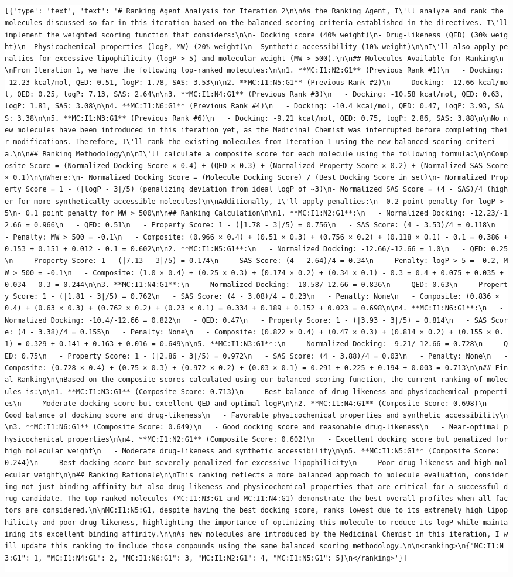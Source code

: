```
[{'type': 'text', 'text': '# Ranking Agent Analysis for Iteration 2\n\nAs the Ranking Agent, I\'ll analyze and rank the molecules discussed so far in this iteration based on the balanced scoring criteria established in the directives. I\'ll implement the weighted scoring function that considers:\n\n- Docking score (40% weight)\n- Drug-likeness (QED) (30% weight)\n- Physicochemical properties (logP, MW) (20% weight)\n- Synthetic accessibility (10% weight)\n\nI\'ll also apply penalties for excessive lipophilicity (logP > 5) and molecular weight (MW > 500).\n\n## Molecules Available for Ranking\n\nFrom Iteration 1, we have the following top-ranked molecules:\n\n1. **MC:I1:N2:G1** (Previous Rank #1)\n   - Docking: -12.23 kcal/mol, QED: 0.51, logP: 1.78, SAS: 3.53\n\n2. **MC:I1:N5:G1** (Previous Rank #2)\n   - Docking: -12.66 kcal/mol, QED: 0.25, logP: 7.13, SAS: 2.64\n\n3. **MC:I1:N4:G1** (Previous Rank #3)\n   - Docking: -10.58 kcal/mol, QED: 0.63, logP: 1.81, SAS: 3.08\n\n4. **MC:I1:N6:G1** (Previous Rank #4)\n   - Docking: -10.4 kcal/mol, QED: 0.47, logP: 3.93, SAS: 3.38\n\n5. **MC:I1:N3:G1** (Previous Rank #6)\n   - Docking: -9.21 kcal/mol, QED: 0.75, logP: 2.86, SAS: 3.88\n\nNo new molecules have been introduced in this iteration yet, as the Medicinal Chemist was interrupted before completing their modifications. Therefore, I\'ll rank the existing molecules from Iteration 1 using the new balanced scoring criteria.\n\n## Ranking Methodology\n\nI\'ll calculate a composite score for each molecule using the following formula:\n\nComposite Score = (Normalized Docking Score × 0.4) + (QED × 0.3) + (Normalized Property Score × 0.2) + (Normalized SAS Score × 0.1)\n\nWhere:\n- Normalized Docking Score = (Molecule Docking Score) / (Best Docking Score in set)\n- Normalized Property Score = 1 - (|logP - 3|/5) (penalizing deviation from ideal logP of ~3)\n- Normalized SAS Score = (4 - SAS)/4 (higher for more synthetically accessible molecules)\n\nAdditionally, I\'ll apply penalties:\n- 0.2 point penalty for logP > 5\n- 0.1 point penalty for MW > 500\n\n## Ranking Calculation\n\n1. **MC:I1:N2:G1**:\n   - Normalized Docking: -12.23/-12.66 = 0.966\n   - QED: 0.51\n   - Property Score: 1 - (|1.78 - 3|/5) = 0.756\n   - SAS Score: (4 - 3.53)/4 = 0.118\n   - Penalty: MW > 500 = -0.1\n   - Composite: (0.966 × 0.4) + (0.51 × 0.3) + (0.756 × 0.2) + (0.118 × 0.1) - 0.1 = 0.386 + 0.153 + 0.151 + 0.012 - 0.1 = 0.602\n\n2. **MC:I1:N5:G1**:\n   - Normalized Docking: -12.66/-12.66 = 1.0\n   - QED: 0.25\n   - Property Score: 1 - (|7.13 - 3|/5) = 0.174\n   - SAS Score: (4 - 2.64)/4 = 0.34\n   - Penalty: logP > 5 = -0.2, MW > 500 = -0.1\n   - Composite: (1.0 × 0.4) + (0.25 × 0.3) + (0.174 × 0.2) + (0.34 × 0.1) - 0.3 = 0.4 + 0.075 + 0.035 + 0.034 - 0.3 = 0.244\n\n3. **MC:I1:N4:G1**:\n   - Normalized Docking: -10.58/-12.66 = 0.836\n   - QED: 0.63\n   - Property Score: 1 - (|1.81 - 3|/5) = 0.762\n   - SAS Score: (4 - 3.08)/4 = 0.23\n   - Penalty: None\n   - Composite: (0.836 × 0.4) + (0.63 × 0.3) + (0.762 × 0.2) + (0.23 × 0.1) = 0.334 + 0.189 + 0.152 + 0.023 = 0.698\n\n4. **MC:I1:N6:G1**:\n   - Normalized Docking: -10.4/-12.66 = 0.822\n   - QED: 0.47\n   - Property Score: 1 - (|3.93 - 3|/5) = 0.814\n   - SAS Score: (4 - 3.38)/4 = 0.155\n   - Penalty: None\n   - Composite: (0.822 × 0.4) + (0.47 × 0.3) + (0.814 × 0.2) + (0.155 × 0.1) = 0.329 + 0.141 + 0.163 + 0.016 = 0.649\n\n5. **MC:I1:N3:G1**:\n   - Normalized Docking: -9.21/-12.66 = 0.728\n   - QED: 0.75\n   - Property Score: 1 - (|2.86 - 3|/5) = 0.972\n   - SAS Score: (4 - 3.88)/4 = 0.03\n   - Penalty: None\n   - Composite: (0.728 × 0.4) + (0.75 × 0.3) + (0.972 × 0.2) + (0.03 × 0.1) = 0.291 + 0.225 + 0.194 + 0.003 = 0.713\n\n## Final Ranking\n\nBased on the composite scores calculated using our balanced scoring function, the current ranking of molecules is:\n\n1. **MC:I1:N3:G1** (Composite Score: 0.713)\n   - Best balance of drug-likeness and physicochemical properties\n   - Moderate docking score but excellent QED and optimal logP\n\n2. **MC:I1:N4:G1** (Composite Score: 0.698)\n   - Good balance of docking score and drug-likeness\n   - Favorable physicochemical properties and synthetic accessibility\n\n3. **MC:I1:N6:G1** (Composite Score: 0.649)\n   - Good docking score and reasonable drug-likeness\n   - Near-optimal physicochemical properties\n\n4. **MC:I1:N2:G1** (Composite Score: 0.602)\n   - Excellent docking score but penalized for high molecular weight\n   - Moderate drug-likeness and synthetic accessibility\n\n5. **MC:I1:N5:G1** (Composite Score: 0.244)\n   - Best docking score but severely penalized for excessive lipophilicity\n   - Poor drug-likeness and high molecular weight\n\n## Ranking Rationale\n\nThis ranking reflects a more balanced approach to molecule evaluation, considering not just binding affinity but also drug-likeness and physicochemical properties that are critical for a successful drug candidate. The top-ranked molecules (MC:I1:N3:G1 and MC:I1:N4:G1) demonstrate the best overall profiles when all factors are considered.\n\nMC:I1:N5:G1, despite having the best docking score, ranks lowest due to its extremely high lipophilicity and poor drug-likeness, highlighting the importance of optimizing this molecule to reduce its logP while maintaining its excellent binding affinity.\n\nAs new molecules are introduced by the Medicinal Chemist in this iteration, I will update this ranking to include those compounds using the same balanced scoring methodology.\n\n<ranking>\n{"MC:I1:N3:G1": 1, "MC:I1:N4:G1": 2, "MC:I1:N6:G1": 3, "MC:I1:N2:G1": 4, "MC:I1:N5:G1": 5}\n</ranking>'}]
```

---
